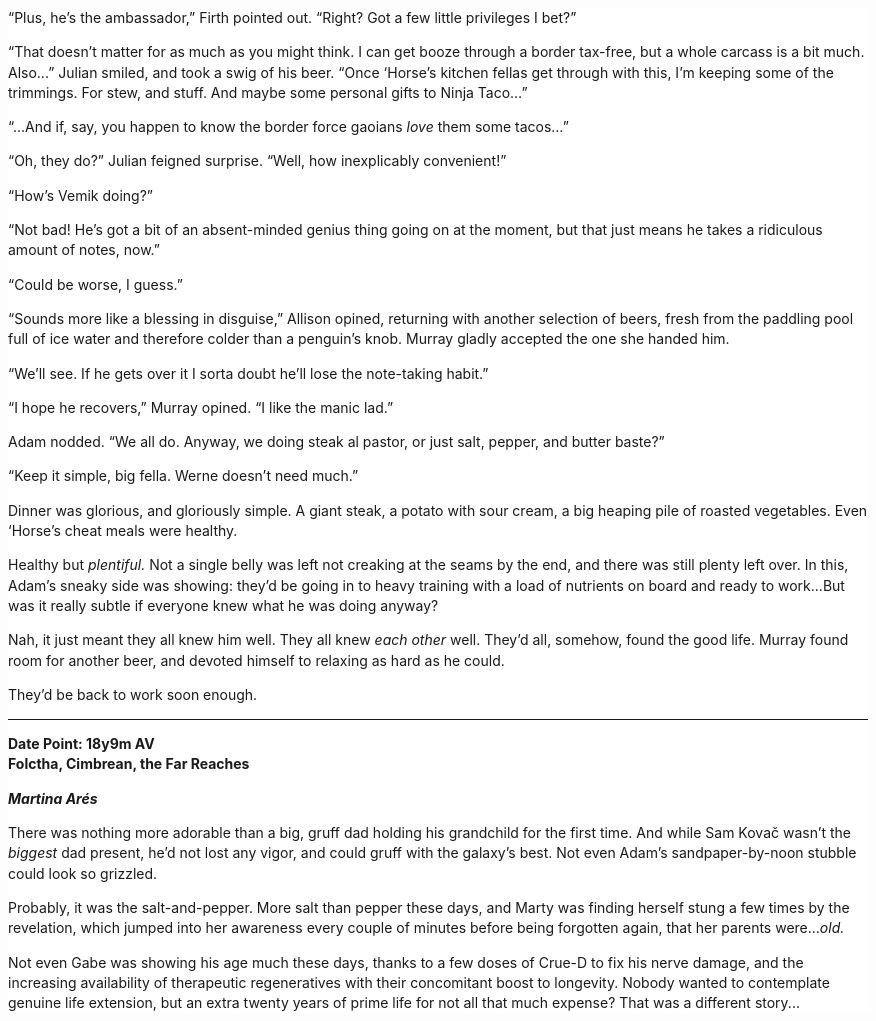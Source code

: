 “Plus, he’s the ambassador,” Firth pointed out. “Right? Got a few little privileges I bet?”

“That doesn’t matter for as much as you might think. I can get booze through a border tax-free, but a whole carcass is a bit much. Also...” Julian smiled, and took a swig of his beer. “Once ‘Horse’s kitchen fellas get through with this, I’m keeping some of the trimmings. For stew, and stuff. And maybe some personal gifts to Ninja Taco…”

“...And if, say, you happen to know the border force gaoians *love* them some tacos…”

“Oh, they do?” Julian feigned surprise. “Well, how inexplicably convenient!”

“How’s Vemik doing?”

“Not bad! He’s got a bit of an absent-minded genius thing going on at the moment, but that just means he takes a ridiculous amount of notes, now.”

“Could be worse, I guess.”

“Sounds more like a blessing in disguise,” Allison opined, returning with another selection of beers, fresh from the paddling pool full of ice water and therefore colder than a penguin’s knob. Murray gladly accepted the one she handed him.

“We’ll see. If he gets over it I sorta doubt he’ll lose the note-taking habit.”

“I hope he recovers,” Murray opined. “I like the manic lad.”

Adam nodded. “We all do. Anyway, we doing steak al pastor, or just salt, pepper, and butter baste?”

“Keep it simple, big fella. Werne doesn’t need much.”

Dinner was glorious, and gloriously simple. A giant steak, a potato with sour cream, a big heaping pile of roasted vegetables. Even ‘Horse’s cheat meals were healthy.

Healthy but *plentiful.* Not a single belly was left not creaking at the seams by the end, and there was still plenty left over. In this, Adam’s sneaky side was showing: they’d be going in to heavy training with a load of nutrients on board and ready to work...But was it really subtle if everyone knew what he was doing anyway?

Nah, it just meant they all knew him well. They all knew *each other* well. They’d all, somehow, found the good life. Murray found room for another beer, and devoted himself to relaxing as hard as he could.

They’d be back to work soon enough.

___

**Date Point: 18y9m AV**    
**Folctha, Cimbrean, the Far Reaches**

***Martina Arés***

There was nothing more adorable than a big, gruff dad holding his grandchild for the first time. And while Sam Kovač wasn’t the *biggest* dad present, he’d not lost any vigor, and could gruff with the galaxy’s best. Not even Adam’s sandpaper-by-noon stubble could look so grizzled.

Probably, it was the salt-and-pepper. More salt than pepper these days, and Marty was finding herself stung a few times by the revelation, which jumped into her awareness every couple of minutes before being forgotten again, that her parents were…*old.*

Not even Gabe was showing his age much these days, thanks to a few doses of Crue-D to fix his nerve damage, and the increasing availability of therapeutic regeneratives with their concomitant boost to longevity. Nobody wanted to contemplate genuine life extension, but an extra twenty years of prime life for not all that much expense? That was a different story...
